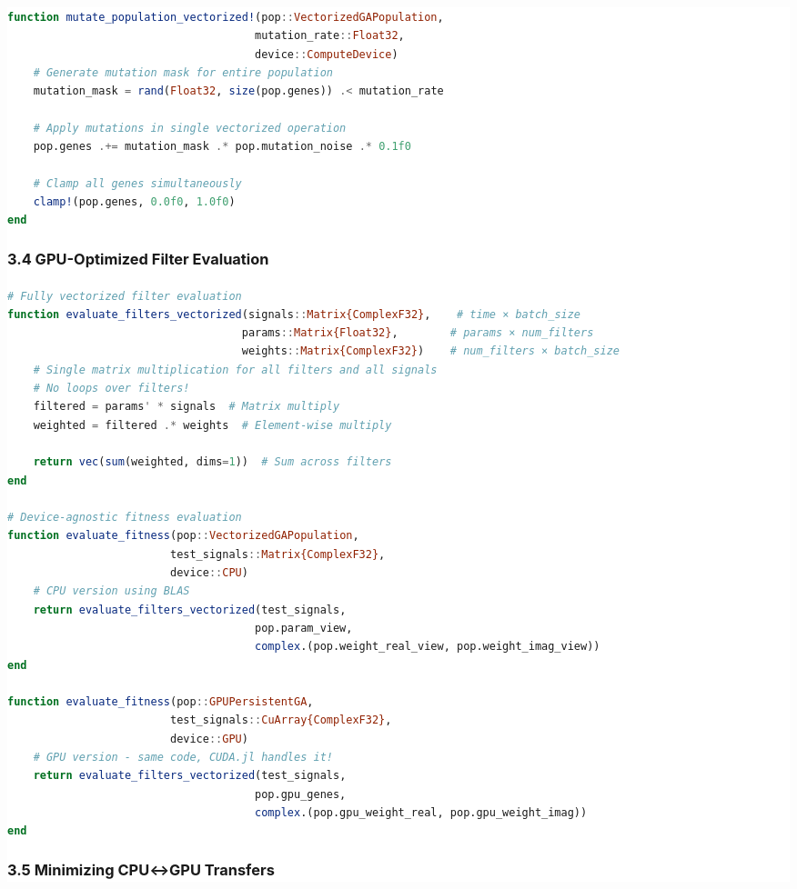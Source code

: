 ```julia
function mutate_population_vectorized!(pop::VectorizedGAPopulation,
                                      mutation_rate::Float32,
                                      device::ComputeDevice)
    # Generate mutation mask for entire population
    mutation_mask = rand(Float32, size(pop.genes)) .< mutation_rate
    
    # Apply mutations in single vectorized operation
    pop.genes .+= mutation_mask .* pop.mutation_noise .* 0.1f0
    
    # Clamp all genes simultaneously
    clamp!(pop.genes, 0.0f0, 1.0f0)
end
```

### 3.4 GPU-Optimized Filter Evaluation

```julia
# Fully vectorized filter evaluation
function evaluate_filters_vectorized(signals::Matrix{ComplexF32},    # time × batch_size
                                    params::Matrix{Float32},        # params × num_filters
                                    weights::Matrix{ComplexF32})    # num_filters × batch_size
    # Single matrix multiplication for all filters and all signals
    # No loops over filters!
    filtered = params' * signals  # Matrix multiply
    weighted = filtered .* weights  # Element-wise multiply
    
    return vec(sum(weighted, dims=1))  # Sum across filters
end

# Device-agnostic fitness evaluation
function evaluate_fitness(pop::VectorizedGAPopulation, 
                         test_signals::Matrix{ComplexF32},
                         device::CPU)
    # CPU version using BLAS
    return evaluate_filters_vectorized(test_signals, 
                                      pop.param_view,
                                      complex.(pop.weight_real_view, pop.weight_imag_view))
end

function evaluate_fitness(pop::GPUPersistentGA,
                         test_signals::CuArray{ComplexF32},
                         device::GPU)
    # GPU version - same code, CUDA.jl handles it!
    return evaluate_filters_vectorized(test_signals,
                                      pop.gpu_genes,
                                      complex.(pop.gpu_weight_real, pop.gpu_weight_imag))
end
```

### 3.5 Minimizing CPU↔GPU Transfers
